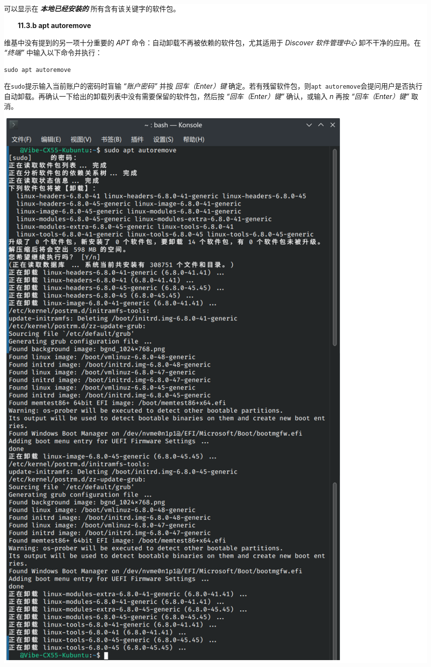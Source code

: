 可以显示在 ***本地已经安装的*** 所有含有该关键字的软件包。

&ensp;&ensp;&ensp;&ensp;**11.3.b apt autoremove**

维基中没有提到的另一项十分重要的 *APT* 命令：自动卸载不再被依赖的软件包，尤其适用于 *Discover 软件管理中心* 卸不干净的应用。在 *“终端”* 中输入以下命令并执行：

```Shell
sudo apt autoremove
```

在`sudo`提示输入当前账户的密码时盲输 *“账户密码”* 并按 *回车（Enter）键* 确定。若有残留软件包，则`apt autoremove`会提问用户是否执行自动卸载。再确认一下给出的卸载列表中没有需要保留的软件包，然后按 *“回车（Enter）键”* 确认，或输入 *n* 再按 *“回车（Enter）键”* 取消。

<img alt="KDE_settings82.png" src="KDE_settings82.png" width="80%" title="This image has been scaled to 80% of its original size.">  
